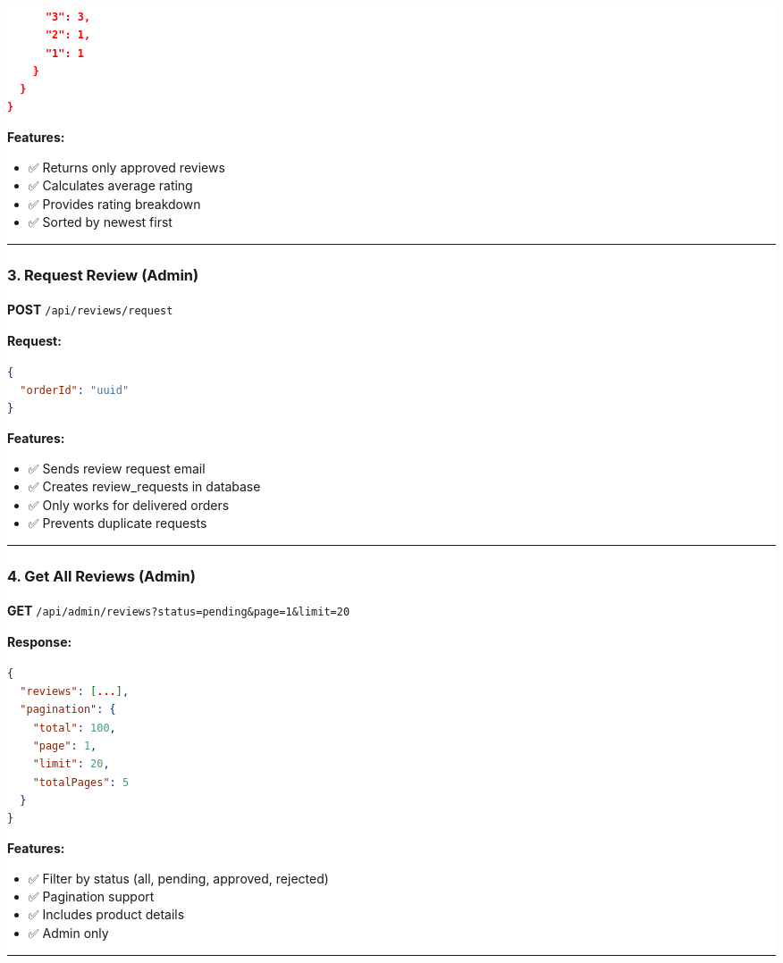 ```json
      "3": 3,
      "2": 1,
      "1": 1
    }
  }
}
```

**Features:**
- ✅ Returns only approved reviews
- ✅ Calculates average rating
- ✅ Provides rating breakdown
- ✅ Sorted by newest first

---

### **3. Request Review (Admin)**
**POST** `/api/reviews/request`

**Request:**
```json
{
  "orderId": "uuid"
}
```

**Features:**
- ✅ Sends review request email
- ✅ Creates review_requests in database
- ✅ Only works for delivered orders
- ✅ Prevents duplicate requests

---

### **4. Get All Reviews (Admin)**
**GET** `/api/admin/reviews?status=pending&page=1&limit=20`

**Response:**
```json
{
  "reviews": [...],
  "pagination": {
    "total": 100,
    "page": 1,
    "limit": 20,
    "totalPages": 5
  }
}
```

**Features:**
- ✅ Filter by status (all, pending, approved, rejected)
- ✅ Pagination support
- ✅ Includes product details
- ✅ Admin only

---